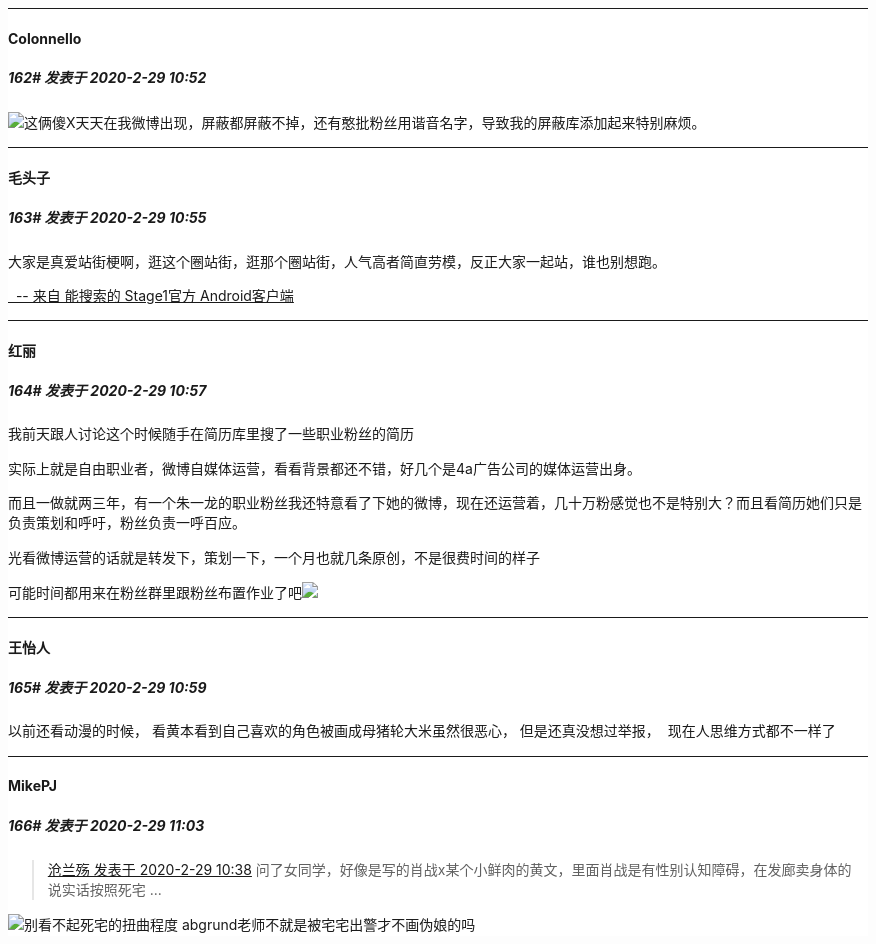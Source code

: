 
-----

####  Colonnello  
##### 162#       发表于 2020-2-29 10:52


<img src="https://static.saraba1st.com/image/smiley/face2017/001.png" referrerpolicy="no-referrer">这俩傻X天天在我微博出现，屏蔽都屏蔽不掉，还有憨批粉丝用谐音名字，导致我的屏蔽库添加起来特别麻烦。


-----

####  毛头子  
##### 163#       发表于 2020-2-29 10:55


大家是真爱站街梗啊，逛这个圈站街，逛那个圈站街，人气高者简直劳模，反正大家一起站，谁也别想跑。

[  -- 来自 能搜索的 Stage1官方 Android客户端](https://www.coolapk.com/apk/140634)


-----

####  红丽  
##### 164#       发表于 2020-2-29 10:57


我前天跟人讨论这个时候随手在简历库里搜了一些职业粉丝的简历

实际上就是自由职业者，微博自媒体运营，看看背景都还不错，好几个是4a广告公司的媒体运营出身。

而且一做就两三年，有一个朱一龙的职业粉丝我还特意看了下她的微博，现在还运营着，几十万粉感觉也不是特别大？而且看简历她们只是负责策划和呼吁，粉丝负责一呼百应。

光看微博运营的话就是转发下，策划一下，一个月也就几条原创，不是很费时间的样子

可能时间都用来在粉丝群里跟粉丝布置作业了吧<img src="https://static.saraba1st.com/image/smiley/face2017/004.gif" referrerpolicy="no-referrer">


-----

####  王怡人  
##### 165#       发表于 2020-2-29 10:59


以前还看动漫的时候， 看黄本看到自己喜欢的角色被画成母猪轮大米虽然很恶心， 但是还真没想过举报，  现在人思维方式都不一样了


-----

####  MikePJ  
##### 166#       发表于 2020-2-29 11:03


<blockquote><a href="httphttps://bbs.saraba1st.com/2b/forum.php?mod=redirect&amp;goto=findpost&amp;pid=46565655&amp;ptid=1916310" target="_blank">沧兰殇 发表于 2020-2-29 10:38</a>
 问了女同学，好像是写的肖战x某个小鲜肉的黄文，里面肖战是有性别认知障碍，在发廊卖身体的 说实话按照死宅 ...</blockquote>
<img src="https://static.saraba1st.com/image/smiley/face2017/037.png" referrerpolicy="no-referrer">别看不起死宅的扭曲程度
abgrund老师不就是被宅宅出警才不画伪娘的吗
